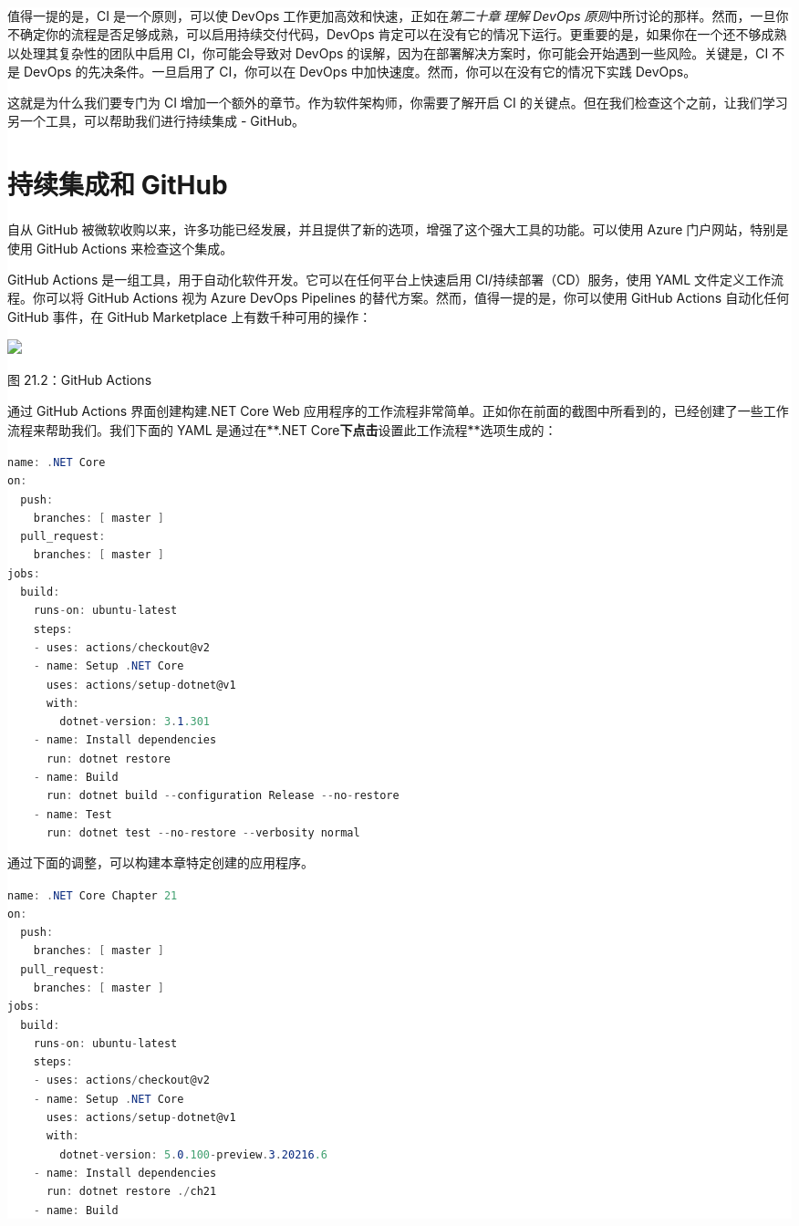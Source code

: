 值得一提的是，CI 是一个原则，可以使 DevOps 工作更加高效和快速，正如在*第二十章* *理解 DevOps 原则*中所讨论的那样。然而，一旦你不确定你的流程是否足够成熟，可以启用持续交付代码，DevOps 肯定可以在没有它的情况下运行。更重要的是，如果你在一个还不够成熟以处理其复杂性的团队中启用 CI，你可能会导致对 DevOps 的误解，因为在部署解决方案时，你可能会开始遇到一些风险。关键是，CI 不是 DevOps 的先决条件。一旦启用了 CI，你可以在 DevOps 中加快速度。然而，你可以在没有它的情况下实践 DevOps。

这就是为什么我们要专门为 CI 增加一个额外的章节。作为软件架构师，你需要了解开启 CI 的关键点。但在我们检查这个之前，让我们学习另一个工具，可以帮助我们进行持续集成 - GitHub。

# 持续集成和 GitHub

自从 GitHub 被微软收购以来，许多功能已经发展，并且提供了新的选项，增强了这个强大工具的功能。可以使用 Azure 门户网站，特别是使用 GitHub Actions 来检查这个集成。

GitHub Actions 是一组工具，用于自动化软件开发。它可以在任何平台上快速启用 CI/持续部署（CD）服务，使用 YAML 文件定义工作流程。你可以将 GitHub Actions 视为 Azure DevOps Pipelines 的替代方案。然而，值得一提的是，你可以使用 GitHub Actions 自动化任何 GitHub 事件，在 GitHub Marketplace 上有数千种可用的操作：

![](https://github.com/OpenDocCN/freelearn-csharp-zh/raw/master/docs/sw-arch-cs9-dn5/img/B16756_21_02.png)

图 21.2：GitHub Actions

通过 GitHub Actions 界面创建构建.NET Core Web 应用程序的工作流程非常简单。正如你在前面的截图中所看到的，已经创建了一些工作流程来帮助我们。我们下面的 YAML 是通过在**.NET Core**下点击**设置此工作流程**选项生成的：

```cs
name: .NET Core
on:
  push:
    branches: [ master ]
  pull_request:
    branches: [ master ]
jobs:
  build:
    runs-on: ubuntu-latest
    steps:
    - uses: actions/checkout@v2
    - name: Setup .NET Core
      uses: actions/setup-dotnet@v1
      with:
        dotnet-version: 3.1.301
    - name: Install dependencies
      run: dotnet restore
    - name: Build
      run: dotnet build --configuration Release --no-restore
    - name: Test
      run: dotnet test --no-restore --verbosity normal 
```

通过下面的调整，可以构建本章特定创建的应用程序。

```cs
name: .NET Core Chapter 21
on:
  push:
    branches: [ master ]
  pull_request:
    branches: [ master ]
jobs:
  build:
    runs-on: ubuntu-latest
    steps:
    - uses: actions/checkout@v2
    - name: Setup .NET Core
      uses: actions/setup-dotnet@v1
      with:
        dotnet-version: 5.0.100-preview.3.20216.6
    - name: Install dependencies
      run: dotnet restore ./ch21 
    - name: Build
```